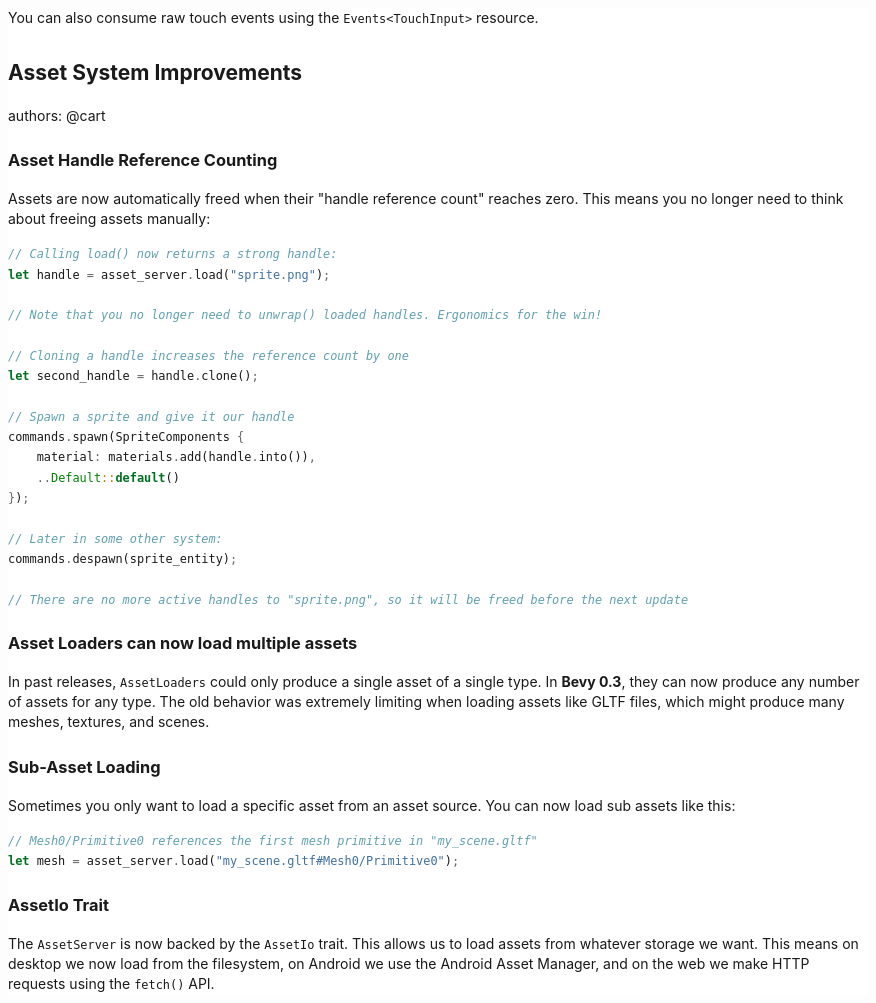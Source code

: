 You can also consume raw touch events using the `Events<TouchInput>` resource.

## Asset System Improvements

<div class="release-feature-authors">authors: @cart</div>

### Asset Handle Reference Counting

Assets are now automatically freed when their "handle reference count" reaches zero. This means you no longer need to think about freeing assets manually:

```rust
// Calling load() now returns a strong handle:
let handle = asset_server.load("sprite.png");

// Note that you no longer need to unwrap() loaded handles. Ergonomics for the win!

// Cloning a handle increases the reference count by one
let second_handle = handle.clone();

// Spawn a sprite and give it our handle
commands.spawn(SpriteComponents {
    material: materials.add(handle.into()),
    ..Default::default()
});

// Later in some other system:
commands.despawn(sprite_entity);

// There are no more active handles to "sprite.png", so it will be freed before the next update
```

### Asset Loaders can now load multiple assets

In past releases, `AssetLoaders` could only produce a single asset of a single type. In **Bevy 0.3**, they can now produce any number of assets for any type. The old behavior was extremely limiting when loading assets like GLTF files, which might produce many meshes, textures, and scenes.

### Sub-Asset Loading

Sometimes you only want to load a specific asset from an asset source. You can now load sub assets like this:

```rust
// Mesh0/Primitive0 references the first mesh primitive in "my_scene.gltf"
let mesh = asset_server.load("my_scene.gltf#Mesh0/Primitive0");
```

### AssetIo Trait

The `AssetServer` is now backed by the `AssetIo` trait. This allows us to load assets from whatever storage we want. This means on desktop we now load from the filesystem, on Android we use the Android Asset Manager, and on the web we make HTTP requests using the `fetch()` API.
